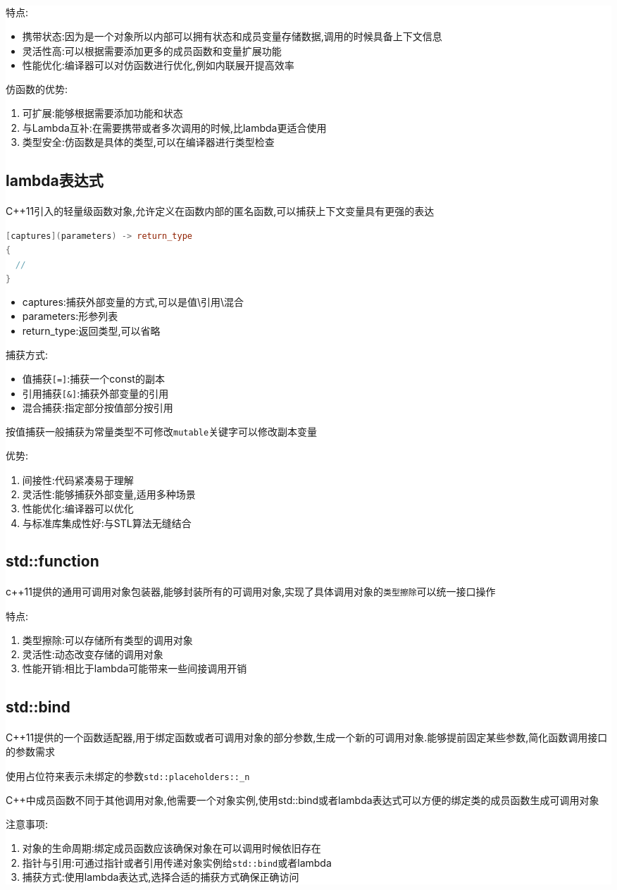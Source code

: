 特点:
- 携带状态:因为是一个对象所以内部可以拥有状态和成员变量存储数据,调用的时候具备上下文信息
- 灵活性高:可以根据需要添加更多的成员函数和变量扩展功能
- 性能优化:编译器可以对仿函数进行优化,例如内联展开提高效率

仿函数的优势:
1. 可扩展:能够根据需要添加功能和状态
2. 与Lambda互补:在需要携带或者多次调用的时候,比lambda更适合使用
3. 类型安全:仿函数是具体的类型,可以在编译器进行类型检查

## lambda表达式
C++11引入的轻量级函数对象,允许定义在函数内部的匿名函数,可以捕获上下文变量具有更强的表达

```cpp
[captures](parameters) -> return_type
{
  //
}
```
- captures:捕获外部变量的方式,可以是值\引用\混合
- parameters:形参列表
- return_type:返回类型,可以省略

捕获方式:
- 值捕获`[=]`:捕获一个const的副本
- 引用捕获`[&]`:捕获外部变量的引用
- 混合捕获:指定部分按值部分按引用

按值捕获一般捕获为常量类型不可修改`mutable`关键字可以修改副本变量

优势:
1. 间接性:代码紧凑易于理解
2. 灵活性:能够捕获外部变量,适用多种场景
3. 性能优化:编译器可以优化
4. 与标准库集成性好:与STL算法无缝结合

## std::function

c++11提供的通用可调用对象包装器,能够封装所有的可调用对象,实现了具体调用对象的`类型擦除`可以统一接口操作

特点:
1. 类型擦除:可以存储所有类型的调用对象
2. 灵活性:动态改变存储的调用对象
3. 性能开销:相比于lambda可能带来一些间接调用开销

## std::bind

C++11提供的一个函数适配器,用于绑定函数或者可调用对象的部分参数,生成一个新的可调用对象.能够提前固定某些参数,简化函数调用接口的参数需求

使用占位符来表示未绑定的参数`std::placeholders::_n`

C++中成员函数不同于其他调用对象,他需要一个对象实例,使用std::bind或者lambda表达式可以方便的绑定类的成员函数生成可调用对象

注意事项:
1. 对象的生命周期:绑定成员函数应该确保对象在可以调用时候依旧存在
2. 指针与引用:可通过指针或者引用传递对象实例给`std::bind`或者lambda
3. 捕获方式:使用lambda表达式,选择合适的捕获方式确保正确访问
